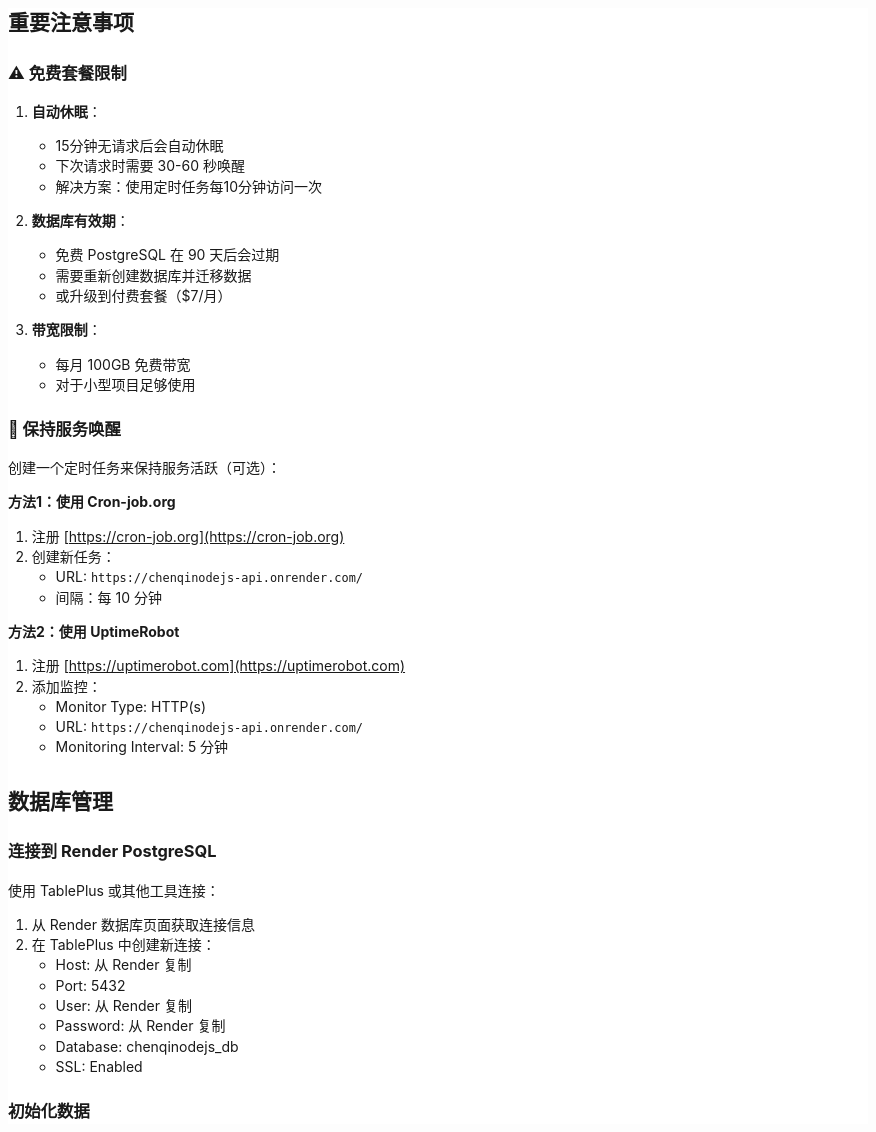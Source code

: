 ## 重要注意事项

### ⚠️ 免费套餐限制

1. **自动休眠**：
   - 15分钟无请求后会自动休眠
   - 下次请求时需要 30-60 秒唤醒
   - 解决方案：使用定时任务每10分钟访问一次

2. **数据库有效期**：
   - 免费 PostgreSQL 在 90 天后会过期
   - 需要重新创建数据库并迁移数据
   - 或升级到付费套餐（$7/月）

3. **带宽限制**：
   - 每月 100GB 免费带宽
   - 对于小型项目足够使用

### 🔧 保持服务唤醒

创建一个定时任务来保持服务活跃（可选）：

**方法1：使用 Cron-job.org**

1. 注册 [https://cron-job.org](https://cron-job.org)
2. 创建新任务：
   - URL: `https://chenqinodejs-api.onrender.com/`
   - 间隔：每 10 分钟

**方法2：使用 UptimeRobot**

1. 注册 [https://uptimerobot.com](https://uptimerobot.com)
2. 添加监控：
   - Monitor Type: HTTP(s)
   - URL: `https://chenqinodejs-api.onrender.com/`
   - Monitoring Interval: 5 分钟

## 数据库管理

### 连接到 Render PostgreSQL

使用 TablePlus 或其他工具连接：

1. 从 Render 数据库页面获取连接信息
2. 在 TablePlus 中创建新连接：
   - Host: 从 Render 复制
   - Port: 5432
   - User: 从 Render 复制
   - Password: 从 Render 复制
   - Database: chenqinodejs_db
   - SSL: Enabled

### 初始化数据
